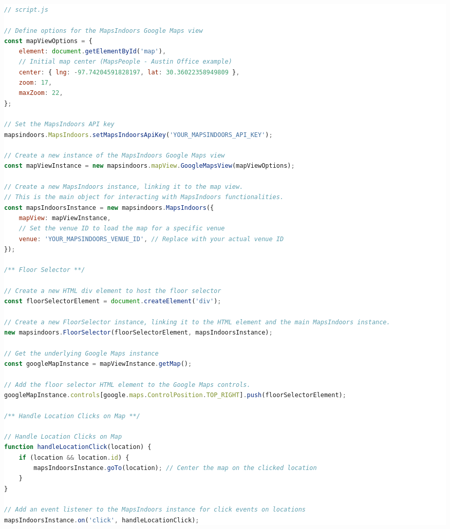 ```javascript
// script.js

// Define options for the MapsIndoors Google Maps view
const mapViewOptions = {
    element: document.getElementById('map'),
    // Initial map center (MapsPeople - Austin Office example)
    center: { lng: -97.74204591828197, lat: 30.36022358949809 },
    zoom: 17,
    maxZoom: 22,
};

// Set the MapsIndoors API key
mapsindoors.MapsIndoors.setMapsIndoorsApiKey('YOUR_MAPSINDOORS_API_KEY');

// Create a new instance of the MapsIndoors Google Maps view
const mapViewInstance = new mapsindoors.mapView.GoogleMapsView(mapViewOptions);

// Create a new MapsIndoors instance, linking it to the map view.
// This is the main object for interacting with MapsIndoors functionalities.
const mapsIndoorsInstance = new mapsindoors.MapsIndoors({
    mapView: mapViewInstance,
    // Set the venue ID to load the map for a specific venue
    venue: 'YOUR_MAPSINDOORS_VENUE_ID', // Replace with your actual venue ID
});

/** Floor Selector **/

// Create a new HTML div element to host the floor selector
const floorSelectorElement = document.createElement('div');

// Create a new FloorSelector instance, linking it to the HTML element and the main MapsIndoors instance.
new mapsindoors.FloorSelector(floorSelectorElement, mapsIndoorsInstance);

// Get the underlying Google Maps instance
const googleMapInstance = mapViewInstance.getMap();

// Add the floor selector HTML element to the Google Maps controls.
googleMapInstance.controls[google.maps.ControlPosition.TOP_RIGHT].push(floorSelectorElement);

/** Handle Location Clicks on Map **/

// Handle Location Clicks on Map
function handleLocationClick(location) {
    if (location && location.id) {
        mapsIndoorsInstance.goTo(location); // Center the map on the clicked location
    }
}

// Add an event listener to the MapsIndoors instance for click events on locations
mapsIndoorsInstance.on('click', handleLocationClick);
```
